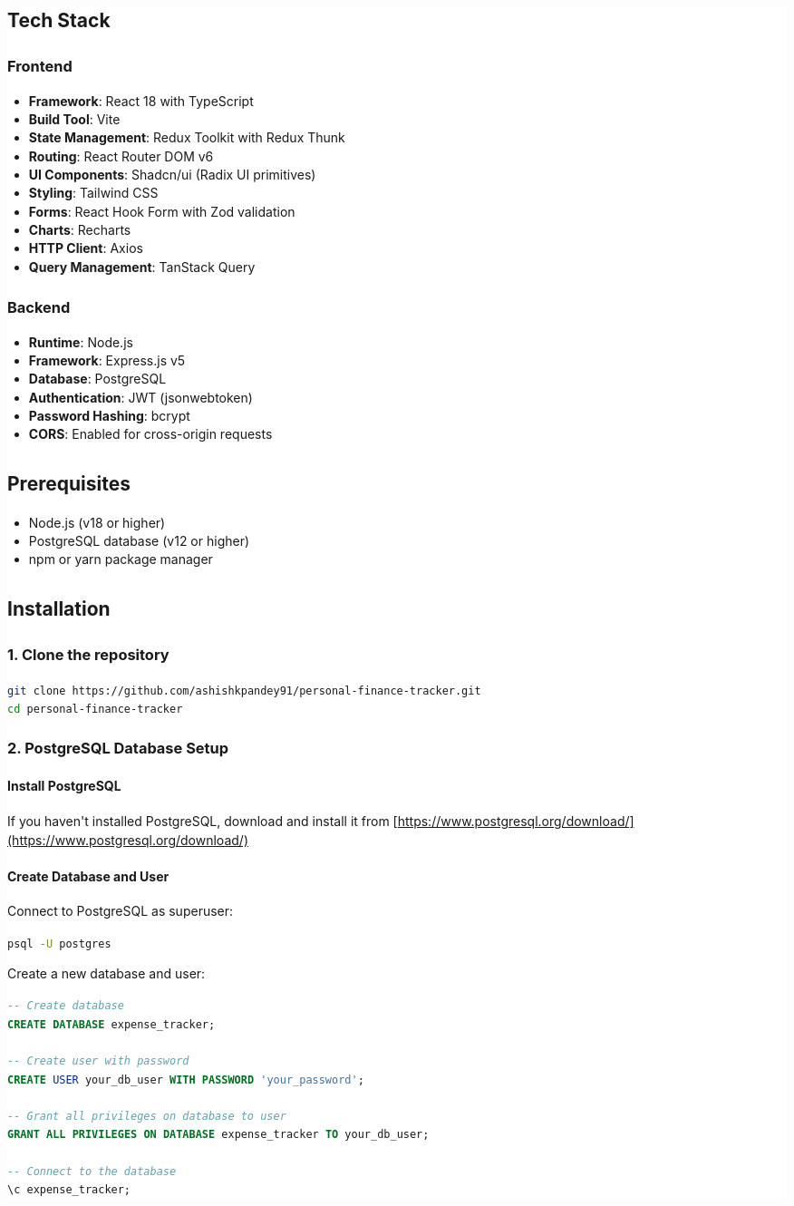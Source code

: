 ## Tech Stack

### Frontend
- **Framework**: React 18 with TypeScript
- **Build Tool**: Vite
- **State Management**: Redux Toolkit with Redux Thunk
- **Routing**: React Router DOM v6
- **UI Components**: Shadcn/ui (Radix UI primitives)
- **Styling**: Tailwind CSS
- **Forms**: React Hook Form with Zod validation
- **Charts**: Recharts
- **HTTP Client**: Axios
- **Query Management**: TanStack Query

### Backend
- **Runtime**: Node.js
- **Framework**: Express.js v5
- **Database**: PostgreSQL
- **Authentication**: JWT (jsonwebtoken)
- **Password Hashing**: bcrypt
- **CORS**: Enabled for cross-origin requests

## Prerequisites

- Node.js (v18 or higher)
- PostgreSQL database (v12 or higher)
- npm or yarn package manager

## Installation

### 1. Clone the repository
```bash
git clone https://github.com/ashishkpandey91/personal-finance-tracker.git
cd personal-finance-tracker
```

### 2. PostgreSQL Database Setup

#### Install PostgreSQL
If you haven't installed PostgreSQL, download and install it from [https://www.postgresql.org/download/](https://www.postgresql.org/download/)

#### Create Database and User
Connect to PostgreSQL as superuser:
```bash
psql -U postgres
```

Create a new database and user:
```sql
-- Create database
CREATE DATABASE expense_tracker;

-- Create user with password
CREATE USER your_db_user WITH PASSWORD 'your_password';

-- Grant all privileges on database to user
GRANT ALL PRIVILEGES ON DATABASE expense_tracker TO your_db_user;

-- Connect to the database
\c expense_tracker;
```
